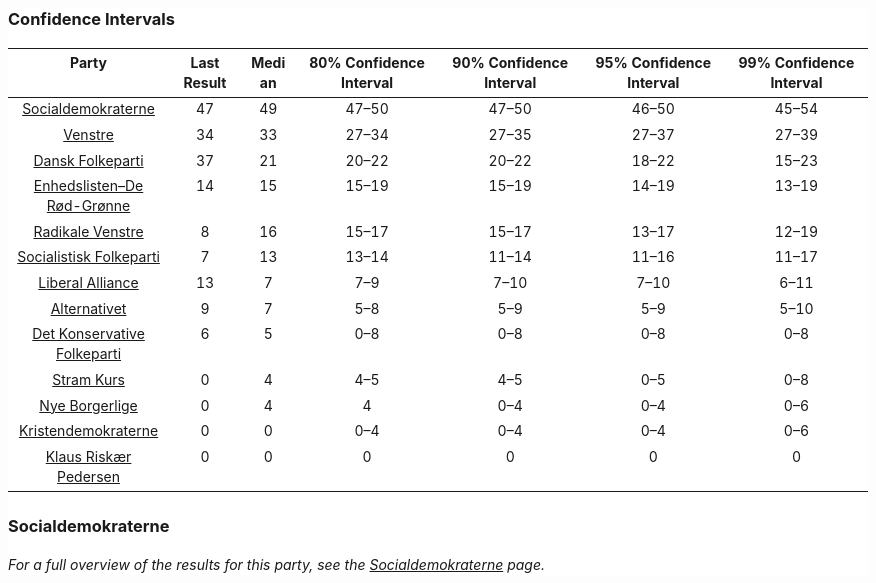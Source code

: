 ### Confidence Intervals

| Party | Last Result | Median | 80% Confidence Interval | 90% Confidence Interval | 95% Confidence Interval | 99% Confidence Interval |
|:-----:|:-----------:|:------:|:-----------------------:|:-----------------------:|:-----------------------:|:-----------------------:|
| <a href="#socialdemokraterne">Socialdemokraterne</a> | 47 | 49 | 47–50 |47–50 |46–50 |45–54 |
| <a href="#venstre">Venstre</a> | 34 | 33 | 27–34 |27–35 |27–37 |27–39 |
| <a href="#dansk-folkeparti">Dansk Folkeparti</a> | 37 | 21 | 20–22 |20–22 |18–22 |15–23 |
| <a href="#enhedslisten–de-rød-grønne">Enhedslisten–De Rød-Grønne</a> | 14 | 15 | 15–19 |15–19 |14–19 |13–19 |
| <a href="#radikale-venstre">Radikale Venstre</a> | 8 | 16 | 15–17 |15–17 |13–17 |12–19 |
| <a href="#socialistisk-folkeparti">Socialistisk Folkeparti</a> | 7 | 13 | 13–14 |11–14 |11–16 |11–17 |
| <a href="#liberal-alliance">Liberal Alliance</a> | 13 | 7 | 7–9 |7–10 |7–10 |6–11 |
| <a href="#alternativet">Alternativet</a> | 9 | 7 | 5–8 |5–9 |5–9 |5–10 |
| <a href="#det-konservative-folkeparti">Det Konservative Folkeparti</a> | 6 | 5 | 0–8 |0–8 |0–8 |0–8 |
| <a href="#stram-kurs">Stram Kurs</a> | 0 | 4 | 4–5 |4–5 |0–5 |0–8 |
| <a href="#nye-borgerlige">Nye Borgerlige</a> | 0 | 4 | 4 |0–4 |0–4 |0–6 |
| <a href="#kristendemokraterne">Kristendemokraterne</a> | 0 | 0 | 0–4 |0–4 |0–4 |0–6 |
| <a href="#klaus-riskær-pedersen">Klaus Riskær Pedersen</a> | 0 | 0 | 0 |0 |0 |0 |

### Socialdemokraterne

*For a full overview of the results for this party, see the [Socialdemokraterne](party-socialdemokraterne.html) page.*
